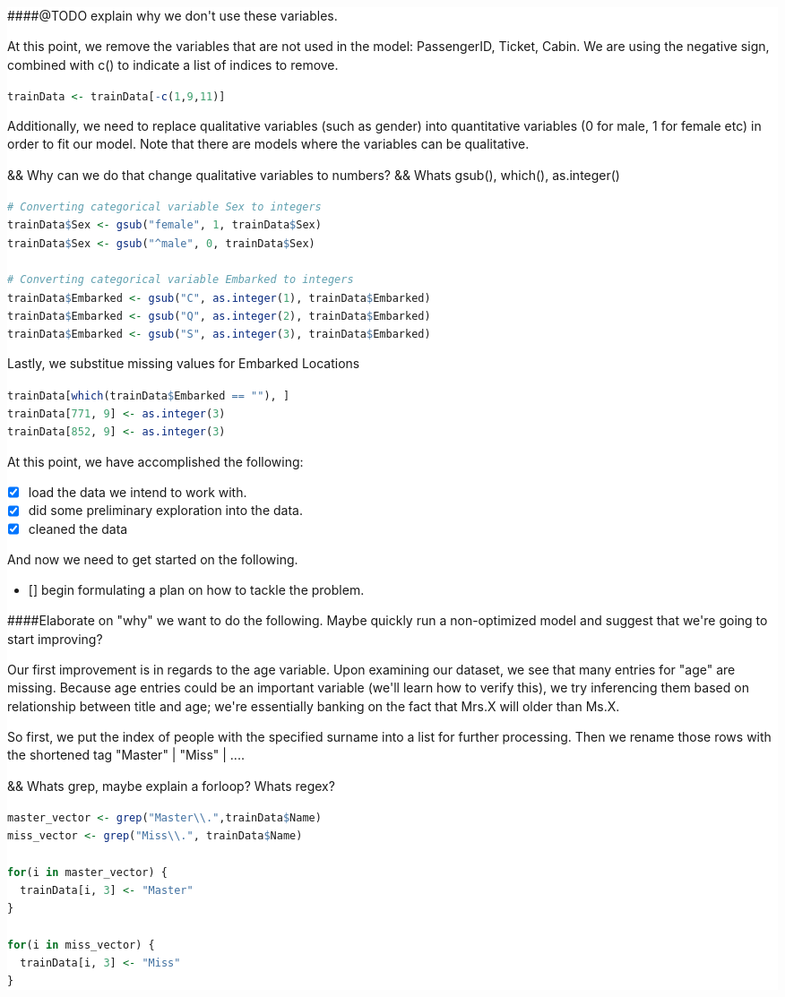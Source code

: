 ####@TODO explain why we don't use these variables.

At this point, we remove the variables that are not used in the model: PassengerID, Ticket, Cabin. We are using the negative sign, combined with c() to indicate a list of indices to remove.
```R
trainData <- trainData[-c(1,9,11)]
```

Additionally, we need to replace qualitative variables (such as gender) into quantitative variables (0 for male, 1 for female etc) in order to fit our model. Note that there are models where the variables can be qualitative.

&& Why can we do that change qualitative variables to numbers?
&& Whats gsub(), which(), as.integer()

```R
# Converting categorical variable Sex to integers
trainData$Sex <- gsub("female", 1, trainData$Sex)
trainData$Sex <- gsub("^male", 0, trainData$Sex)

# Converting categorical variable Embarked to integers
trainData$Embarked <- gsub("C", as.integer(1), trainData$Embarked)
trainData$Embarked <- gsub("Q", as.integer(2), trainData$Embarked)
trainData$Embarked <- gsub("S", as.integer(3), trainData$Embarked)
```

Lastly, we substitue missing values for Embarked Locations
```R
trainData[which(trainData$Embarked == ""), ]
trainData[771, 9] <- as.integer(3)
trainData[852, 9] <- as.integer(3)
```

At this point, we have accomplished the following:
- [x] load the data we intend to work with.
- [x] did some preliminary exploration into the data.
- [x] cleaned the data

And now we need to get started on the following.
- [] begin formulating a plan on how to tackle the problem.

####Elaborate on "why" we want to do the following. Maybe quickly run a non-optimized model and suggest that we're going to start improving?

Our first improvement is in regards to the age variable. Upon examining our dataset, we see that many entries for "age" are missing. Because age entries could be an important variable (we'll learn how to verify this), we try inferencing them  based on relationship between title and age; we're essentially banking on the fact that Mrs.X will older than Ms.X.

So first, we put the index of people with the specified surname into a list for further processing. 
Then we rename those rows with the shortened tag "Master" | "Miss" | ....

&& Whats grep, maybe explain a forloop? Whats regex?

```R
master_vector <- grep("Master\\.",trainData$Name)
miss_vector <- grep("Miss\\.", trainData$Name)

for(i in master_vector) {
  trainData[i, 3] <- "Master"
}

for(i in miss_vector) {
  trainData[i, 3] <- "Miss"
}
```
